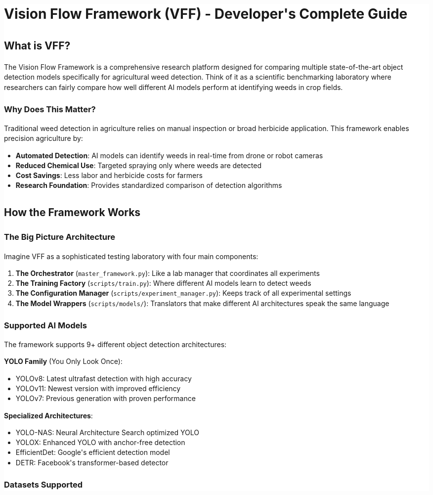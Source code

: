 # Vision Flow Framework (VFF) - Developer's Complete Guide

## What is VFF?

The Vision Flow Framework is a comprehensive research platform designed for comparing multiple state-of-the-art object detection models specifically for agricultural weed detection. Think of it as a scientific benchmarking laboratory where researchers can fairly compare how well different AI models perform at identifying weeds in crop fields.

### Why Does This Matter?

Traditional weed detection in agriculture relies on manual inspection or broad herbicide application. This framework enables precision agriculture by:

- **Automated Detection**: AI models can identify weeds in real-time from drone or robot cameras
- **Reduced Chemical Use**: Targeted spraying only where weeds are detected
- **Cost Savings**: Less labor and herbicide costs for farmers
- **Research Foundation**: Provides standardized comparison of detection algorithms

## How the Framework Works

### The Big Picture Architecture

Imagine VFF as a sophisticated testing laboratory with four main components:

1. **The Orchestrator** (`master_framework.py`): Like a lab manager that coordinates all experiments
2. **The Training Factory** (`scripts/train.py`): Where different AI models learn to detect weeds
3. **The Configuration Manager** (`scripts/experiment_manager.py`): Keeps track of all experimental settings
4. **The Model Wrappers** (`scripts/models/`): Translators that make different AI architectures speak the same language

### Supported AI Models

The framework supports 9+ different object detection architectures:

**YOLO Family** (You Only Look Once):

- YOLOv8: Latest ultrafast detection with high accuracy
- YOLOv11: Newest version with improved efficiency
- YOLOv7: Previous generation with proven performance

**Specialized Architectures**:

- YOLO-NAS: Neural Architecture Search optimized YOLO
- YOLOX: Enhanced YOLO with anchor-free detection
- EfficientDet: Google's efficient detection model
- DETR: Facebook's transformer-based detector

### Datasets Supported
